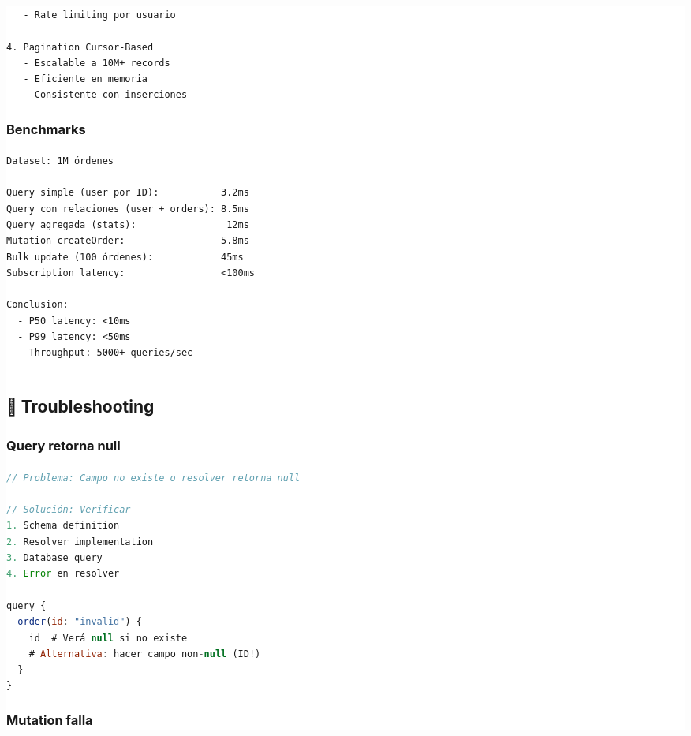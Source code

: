 ```
   - Rate limiting por usuario

4. Pagination Cursor-Based
   - Escalable a 10M+ records
   - Eficiente en memoria
   - Consistente con inserciones
```

### Benchmarks

```
Dataset: 1M órdenes

Query simple (user por ID):           3.2ms
Query con relaciones (user + orders): 8.5ms
Query agregada (stats):                12ms
Mutation createOrder:                 5.8ms
Bulk update (100 órdenes):            45ms
Subscription latency:                 <100ms

Conclusion:
  - P50 latency: <10ms
  - P99 latency: <50ms
  - Throughput: 5000+ queries/sec
```

---

## 🔧 Troubleshooting

### Query retorna null

```javascript
// Problema: Campo no existe o resolver retorna null

// Solución: Verificar
1. Schema definition
2. Resolver implementation
3. Database query
4. Error en resolver

query {
  order(id: "invalid") {
    id  # Verá null si no existe
    # Alternativa: hacer campo non-null (ID!)
  }
}
```

### Mutation falla
